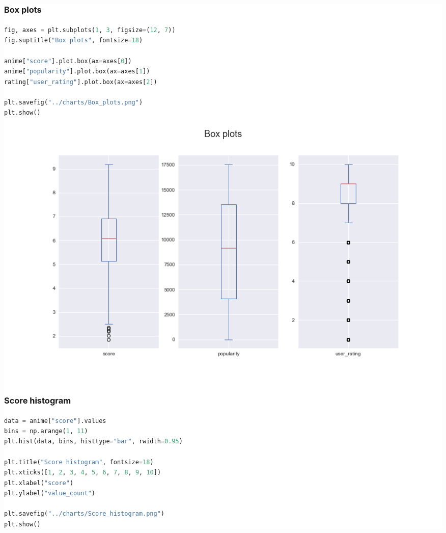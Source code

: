 

### Box plots



```python
fig, axes = plt.subplots(1, 3, figsize=(12, 7))
fig.suptitle("Box plots", fontsize=18)

anime["score"].plot.box(ax=axes[0])
anime["popularity"].plot.box(ax=axes[1])
rating["user_rating"].plot.box(ax=axes[2])

plt.savefig("../charts/Box_plots.png")
plt.show()

```


    
![png](charts/Box_plots.png)
    


### Score histogram



```python
data = anime["score"].values
bins = np.arange(1, 11)
plt.hist(data, bins, histtype="bar", rwidth=0.95)

plt.title("Score histogram", fontsize=18)
plt.xticks([1, 2, 3, 4, 5, 6, 7, 8, 9, 10])
plt.xlabel("score")
plt.ylabel("value_count")

plt.savefig("../charts/Score_histogram.png")
plt.show()

```
